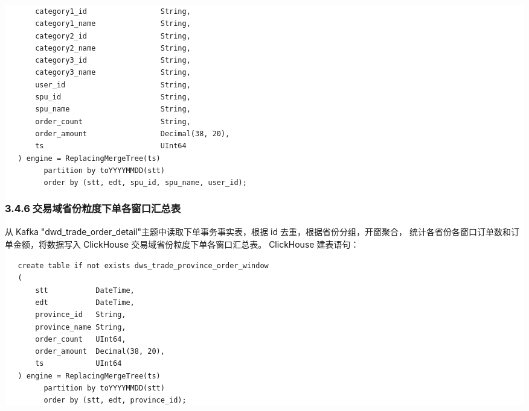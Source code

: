  ```drop table if exists dws_trade_sku_order_window;
        category1_id                 String,
        category1_name               String,
        category2_id                 String,
        category2_name               String,
        category3_id                 String,
        category3_name               String,
        user_id                      String,
        spu_id                       String,
        spu_name                     String,
        order_count                  String,
        order_amount                 Decimal(38, 20),
        ts                           UInt64
    ) engine = ReplacingMergeTree(ts)
          partition by toYYYYMMDD(stt)
          order by (stt, edt, spu_id, spu_name, user_id);
```
### 3.4.6 交易域省份粒度下单各窗口汇总表
从 Kafka "dwd_trade_order_detail"主题中读取下单事务事实表，根据 id 去重，根据省份分组，开窗聚合，
统计各省份各窗口订单数和订单金额，将数据写入 ClickHouse 交易域省份粒度下单各窗口汇总表。
ClickHouse 建表语句：
```drop table if exists dws_trade_province_order_window;
   create table if not exists dws_trade_province_order_window
   (
       stt           DateTime,
       edt           DateTime,
       province_id   String,
       province_name String,
       order_count   UInt64,
       order_amount  Decimal(38, 20),
       ts            UInt64
   ) engine = ReplacingMergeTree(ts)
         partition by toYYYYMMDD(stt)
         order by (stt, edt, province_id);
```